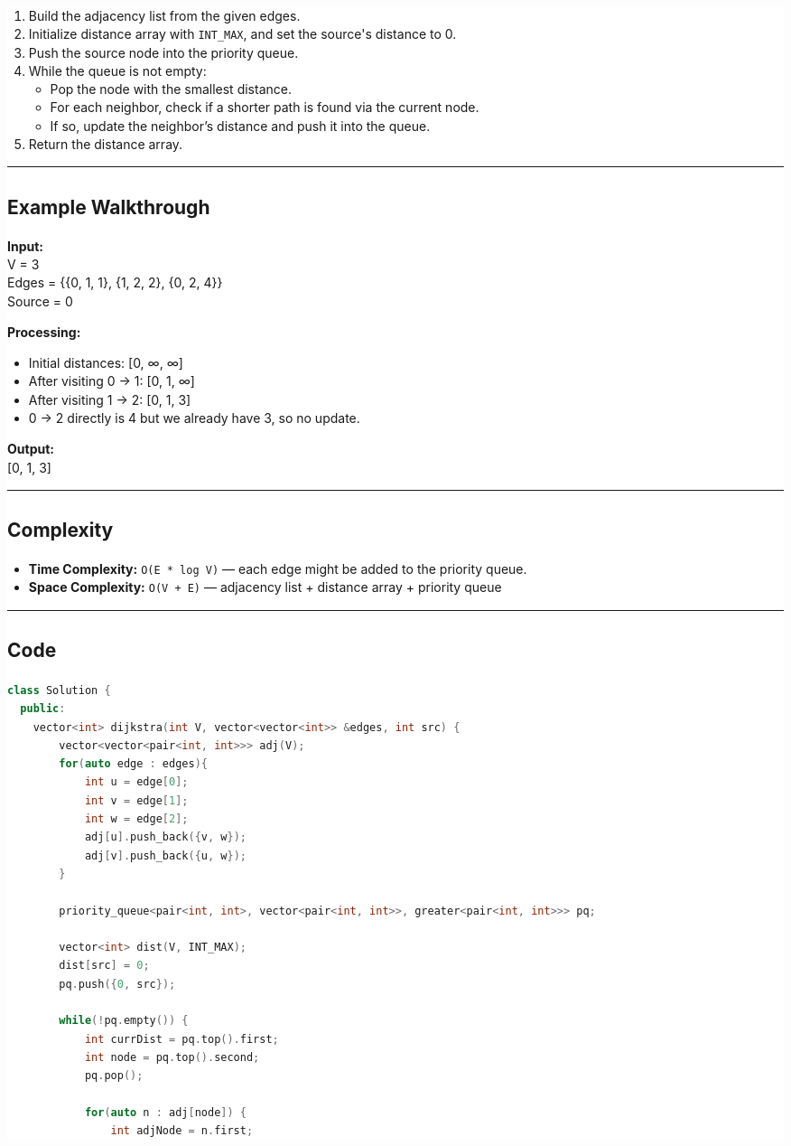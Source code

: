 1. Build the adjacency list from the given edges.
2. Initialize distance array with `INT_MAX`, and set the source's distance to 0.
3. Push the source node into the priority queue.
4. While the queue is not empty:
   - Pop the node with the smallest distance.
   - For each neighbor, check if a shorter path is found via the current node.
   - If so, update the neighbor’s distance and push it into the queue.
5. Return the distance array.

---

## Example Walkthrough

**Input:**  
V = 3  
Edges = {{0, 1, 1}, {1, 2, 2}, {0, 2, 4}}  
Source = 0

**Processing:**

- Initial distances: [0, ∞, ∞]
- After visiting 0 → 1: [0, 1, ∞]
- After visiting 1 → 2: [0, 1, 3]
- 0 → 2 directly is 4 but we already have 3, so no update.

**Output:**  
[0, 1, 3]

---

## Complexity

- **Time Complexity:** `O(E * log V)` — each edge might be added to the priority queue.
- **Space Complexity:** `O(V + E)` — adjacency list + distance array + priority queue

---

## Code

```cpp
class Solution {
  public:
    vector<int> dijkstra(int V, vector<vector<int>> &edges, int src) {
        vector<vector<pair<int, int>>> adj(V);
        for(auto edge : edges){
            int u = edge[0];
            int v = edge[1];
            int w = edge[2];
            adj[u].push_back({v, w});
            adj[v].push_back({u, w});
        }

        priority_queue<pair<int, int>, vector<pair<int, int>>, greater<pair<int, int>>> pq;

        vector<int> dist(V, INT_MAX);
        dist[src] = 0;
        pq.push({0, src});

        while(!pq.empty()) {
            int currDist = pq.top().first;
            int node = pq.top().second;
            pq.pop();

            for(auto n : adj[node]) {
                int adjNode = n.first;
```